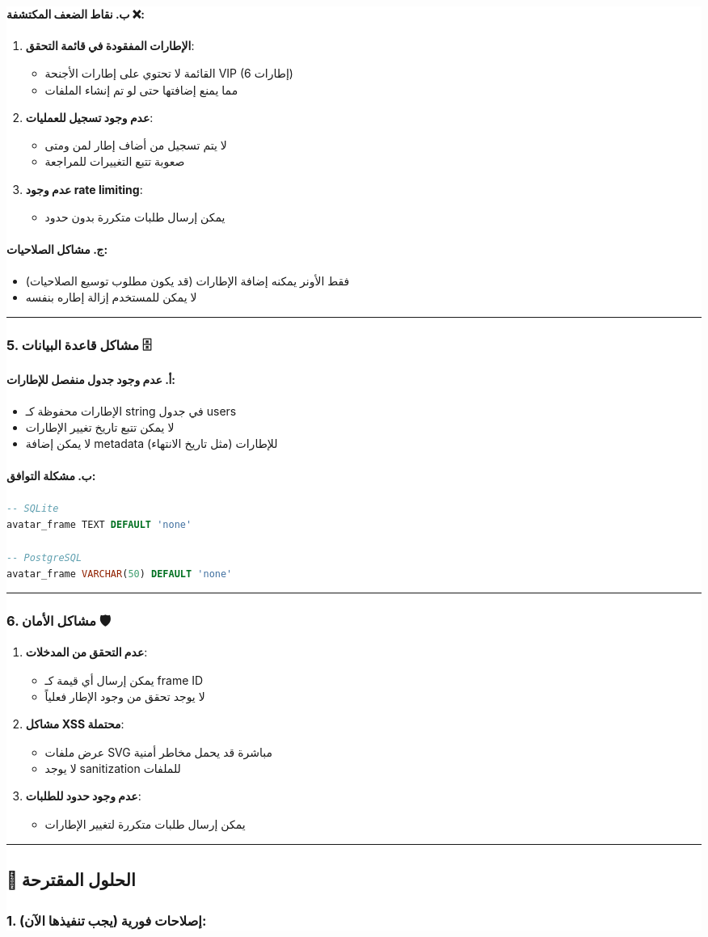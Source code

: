 #### ب. نقاط الضعف المكتشفة ❌:
1. **الإطارات المفقودة في قائمة التحقق**:
   - القائمة لا تحتوي على إطارات الأجنحة VIP (6 إطارات)
   - مما يمنع إضافتها حتى لو تم إنشاء الملفات

2. **عدم وجود تسجيل للعمليات**:
   - لا يتم تسجيل من أضاف إطار لمن ومتى
   - صعوبة تتبع التغييرات للمراجعة

3. **عدم وجود rate limiting**:
   - يمكن إرسال طلبات متكررة بدون حدود

#### ج. مشاكل الصلاحيات:
- فقط الأونر يمكنه إضافة الإطارات (قد يكون مطلوب توسيع الصلاحيات)
- لا يمكن للمستخدم إزالة إطاره بنفسه

---

### 5. مشاكل قاعدة البيانات 🗄️

#### أ. عدم وجود جدول منفصل للإطارات:
- الإطارات محفوظة كـ string في جدول users
- لا يمكن تتبع تاريخ تغيير الإطارات
- لا يمكن إضافة metadata للإطارات (مثل تاريخ الانتهاء)

#### ب. مشكلة التوافق:
```sql
-- SQLite
avatar_frame TEXT DEFAULT 'none'

-- PostgreSQL  
avatar_frame VARCHAR(50) DEFAULT 'none'
```

---

### 6. مشاكل الأمان 🛡️

1. **عدم التحقق من المدخلات**: 
   - يمكن إرسال أي قيمة كـ frame ID
   - لا يوجد تحقق من وجود الإطار فعلياً

2. **مشاكل XSS محتملة**:
   - عرض ملفات SVG مباشرة قد يحمل مخاطر أمنية
   - لا يوجد sanitization للملفات

3. **عدم وجود حدود للطلبات**:
   - يمكن إرسال طلبات متكررة لتغيير الإطارات

---

## 🔧 الحلول المقترحة

### 1. إصلاحات فورية (يجب تنفيذها الآن):
